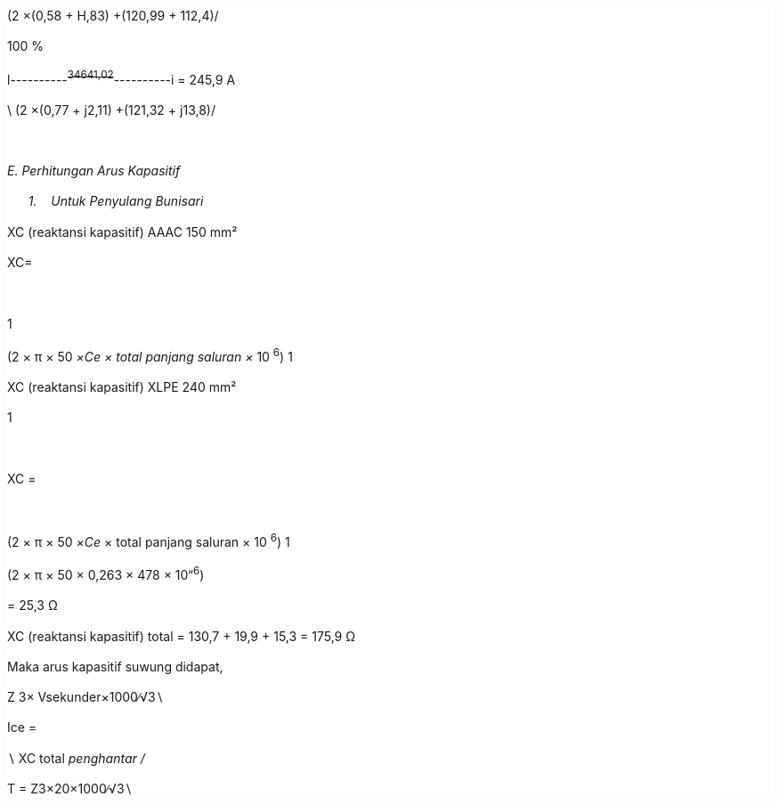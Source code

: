 <p><span class="font8">(</span><span class="font7">2 </span><span class="font8">×(</span><span class="font7">0</span><span class="font8">,</span><span class="font7">58 + H,83</span><span class="font8">) </span><span class="font7">+</span><span class="font8">(</span><span class="font7">120</span><span class="font8">,</span><span class="font7">99 + 112</span><span class="font8">,</span><span class="font7">4)/</span></p></td></tr>
<tr><td style="vertical-align:top;">
<p><span class="font10">100 %</span></p></td><td style="vertical-align:bottom;">
<p><span class="font10">l----------</span><span class="font1" style="text-decoration:line-through;"><sup>34641</sup></span><span class="font8" style="text-decoration:line-through;"><sup>,</sup></span><span class="font1" style="text-decoration:line-through;"><sup>02</sup></span><span class="font10">----------i = 245,9 A</span></p>
<p><span class="font8">\ (</span><span class="font7">2 </span><span class="font8">×(</span><span class="font7">0</span><span class="font8">,</span><span class="font7">77 + j2</span><span class="font8">,</span><span class="font7">11</span><span class="font8">) </span><span class="font7">+</span><span class="font8">(</span><span class="font7">121</span><span class="font8">,</span><span class="font7">32 + j13</span><span class="font8">,</span><span class="font7">8</span><span class="font8">)/</span></p></td></tr>
</table>
</div><br clear="all">
<p><span class="font12" style="font-style:italic;">E. Perhitungan Arus Kapasitif</span></p>
<ul style="list-style:none;"><li>
<p><span class="font12" style="font-style:italic;">1. &nbsp;&nbsp;&nbsp;Untuk Penyulang Bunisari</span></p></li></ul>
<p><span class="font12">XC (reaktansi kapasitif) AAAC 150 mm²</span></p>
<div>
<p><span class="font12">XC=</span></p>
</div><br clear="all">
<p><span class="font8">1</span></p>
<p><span class="font9">(</span><span class="font8">2 </span><span class="font9">× </span><span class="font8">π </span><span class="font9">× </span><span class="font8">50 </span><span class="font8" style="font-style:italic;">×Ce × total panjang saluran ×</span><span class="font8"> 10 <sup>6</sup></span><span class="font9">) </span><span class="font8">1</span></p>
<p><span class="font12">XC (reaktansi kapasitif) XLPE 240 mm²</span></p>
<div>
<p><span class="font8">1</span></p>
</div><br clear="all">
<div>
<p><span class="font12">XC =</span></p>
</div><br clear="all">
<p><span class="font9">(</span><span class="font8">2 </span><span class="font9">× </span><span class="font8">π </span><span class="font9">× </span><span class="font8">50 </span><span class="font8" style="font-style:italic;">×Ce</span><span class="font9"> × </span><span class="font8">total panjang saluran </span><span class="font9">× </span><span class="font8">10 <sup>6</sup></span><span class="font9">) </span><span class="font8">1</span></p>
<p><span class="font9">(</span><span class="font8">2 </span><span class="font9">× </span><span class="font8">π </span><span class="font9">× </span><span class="font8">50 </span><span class="font9">× </span><span class="font8">0</span><span class="font9">,</span><span class="font8">263 </span><span class="font9">× </span><span class="font8">478 </span><span class="font9">× </span><span class="font8">10</span><span class="font7">“</span><span class="font8"><sup>6</sup></span><span class="font9">)</span></p>
<p><span class="font2">= 25,3 Ω</span></p>
<p><span class="font12">XC (reaktansi kapasitif) total = 130,7 + 19,9 + 15,3 </span><span class="font2">= 175,9 Ω</span></p>
<p><span class="font12">Maka arus kapasitif suwung didapat,</span></p>
<p><span class="font8">Z 3</span><span class="font9">× </span><span class="font8">Vsekunder</span><span class="font9">×</span><span class="font8">1000</span><span class="font9">∕</span><span class="font8">√3∖</span></p>
<p><span class="font12">I</span><span class="font9">ce </span><span class="font12">=</span></p>
<p><span class="font8">∖ XC total </span><span class="font8" style="font-style:italic;">penghantar /</span></p>
<p><span class="font9">T </span><span class="font12">= </span><span class="font8">Z3</span><span class="font9">×</span><span class="font8">20</span><span class="font9">×</span><span class="font8">1000</span><span class="font9">∕</span><span class="font8">√3∖</span></p>